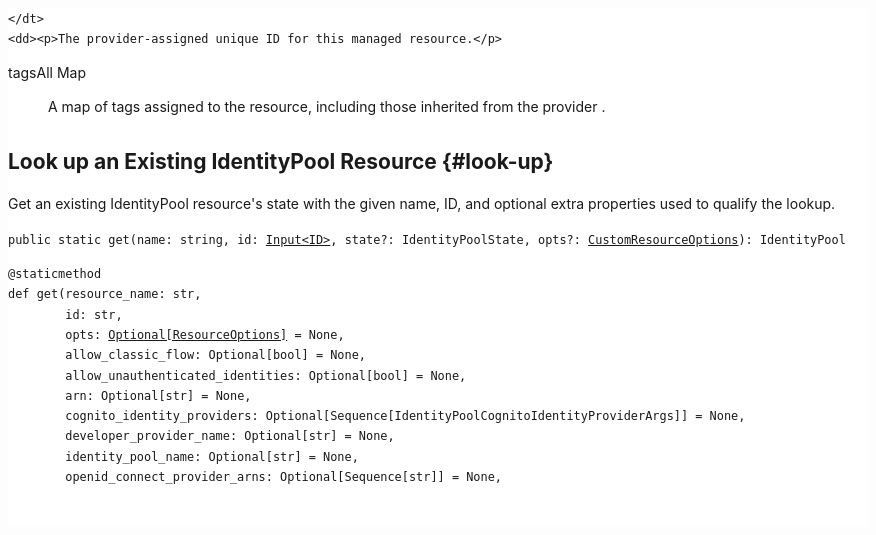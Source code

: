     </dt>
    <dd><p>The provider-assigned unique ID for this managed resource.</p>
</dd><dt class="property-"
            title="">
        <span id="tagsall_yaml">
<a data-swiftype-name="resource-property" data-swiftype-type="text" href="#tagsall_yaml" style="color: inherit; text-decoration: inherit;">tags<wbr>All</a>
</span>
        <span class="property-indicator"></span>
        <span class="property-type">Map<String></span>
    </dt>
    <dd><p>A map of tags assigned to the resource, including those inherited from the provider .</p>
</dd></dl>
</pulumi-choosable>
</div>



## Look up an Existing IdentityPool Resource {#look-up}

Get an existing IdentityPool resource's state with the given name, ID, and optional extra properties used to qualify the lookup.
<div>
<pulumi-chooser type="language" options="typescript,python,go,csharp,java,yaml"></pulumi-chooser>
</div>

<div>
<pulumi-choosable type="language" values="javascript,typescript">
<div class="highlight"><pre class="chroma"><code class="language-typescript" data-lang="typescript"><span class="k">public static </span><span class="nf">get</span><span class="p">(</span><span class="nx">name</span><span class="p">:</span> <span class="nx">string</span><span class="p">,</span> <span class="nx">id</span><span class="p">:</span> <span class="nx"><a href="/docs/reference/pkg/nodejs/pulumi/pulumi/#ID">Input&lt;ID&gt;</a></span><span class="p">,</span> <span class="nx">state</span><span class="p">?:</span> <span class="nx">IdentityPoolState</span><span class="p">,</span> <span class="nx">opts</span><span class="p">?:</span> <span class="nx"><a href="/docs/reference/pkg/nodejs/pulumi/pulumi/#CustomResourceOptions">CustomResourceOptions</a></span><span class="p">): </span><span class="nx">IdentityPool</span></code></pre></div>
</pulumi-choosable>
</div>

<div>
<pulumi-choosable type="language" values="python">
<div class="highlight"><pre class="chroma"><code class="language-python" data-lang="python"><span class=nd>@staticmethod</span>
<span class="k">def </span><span class="nf">get</span><span class="p">(</span><span class="nx">resource_name</span><span class="p">:</span> <span class="nx">str</span><span class="p">,</span>
        <span class="nx">id</span><span class="p">:</span> <span class="nx">str</span><span class="p">,</span>
        <span class="nx">opts</span><span class="p">:</span> <span class="nx"><a href="/docs/reference/pkg/python/pulumi/#pulumi.ResourceOptions">Optional[ResourceOptions]</a></span> = None<span class="p">,</span>
        <span class="nx">allow_classic_flow</span><span class="p">:</span> <span class="nx">Optional[bool]</span> = None<span class="p">,</span>
        <span class="nx">allow_unauthenticated_identities</span><span class="p">:</span> <span class="nx">Optional[bool]</span> = None<span class="p">,</span>
        <span class="nx">arn</span><span class="p">:</span> <span class="nx">Optional[str]</span> = None<span class="p">,</span>
        <span class="nx">cognito_identity_providers</span><span class="p">:</span> <span class="nx">Optional[Sequence[IdentityPoolCognitoIdentityProviderArgs]]</span> = None<span class="p">,</span>
        <span class="nx">developer_provider_name</span><span class="p">:</span> <span class="nx">Optional[str]</span> = None<span class="p">,</span>
        <span class="nx">identity_pool_name</span><span class="p">:</span> <span class="nx">Optional[str]</span> = None<span class="p">,</span>
        <span class="nx">openid_connect_provider_arns</span><span class="p">:</span> <span class="nx">Optional[Sequence[str]]</span> = None<span class="p">,</span>